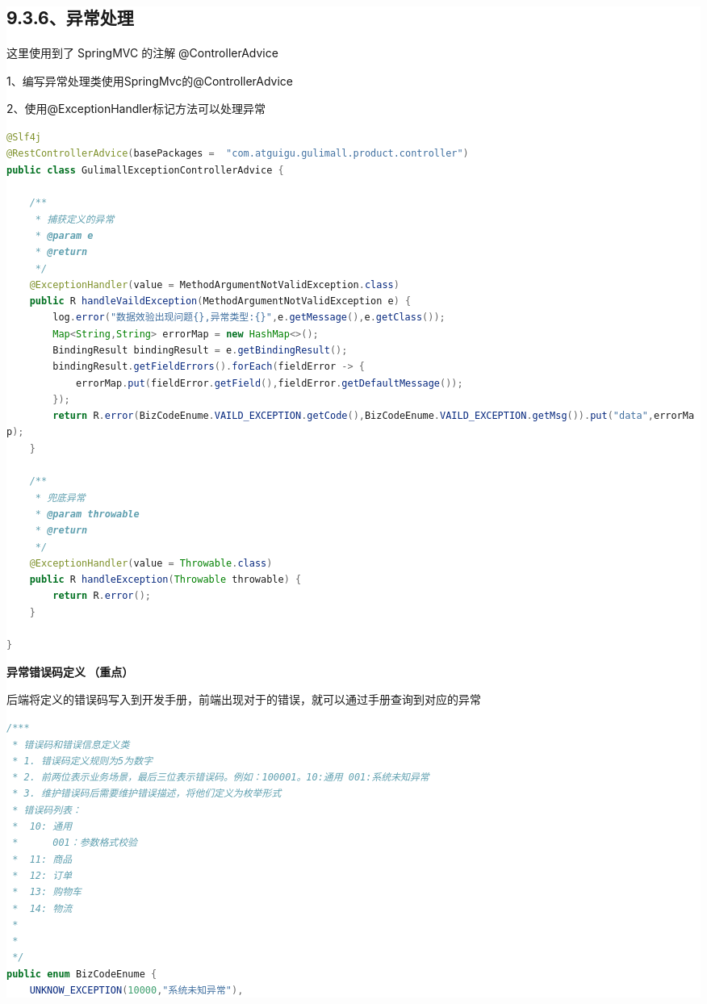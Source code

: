 

## 9.3.6、异常处理 

这里使用到了 SpringMVC 的注解 @ControllerAdvice

1、编写异常处理类使用SpringMvc的@ControllerAdvice

 2、使用@ExceptionHandler标记方法可以处理异常

```java
@Slf4j
@RestControllerAdvice(basePackages =  "com.atguigu.gulimall.product.controller")
public class GulimallExceptionControllerAdvice {

    /**
     * 捕获定义的异常
     * @param e
     * @return
     */
    @ExceptionHandler(value = MethodArgumentNotValidException.class)
    public R handleVaildException(MethodArgumentNotValidException e) {
        log.error("数据效验出现问题{},异常类型:{}",e.getMessage(),e.getClass());
        Map<String,String> errorMap = new HashMap<>();
        BindingResult bindingResult = e.getBindingResult();
        bindingResult.getFieldErrors().forEach(fieldError -> {
            errorMap.put(fieldError.getField(),fieldError.getDefaultMessage());
        });
        return R.error(BizCodeEnume.VAILD_EXCEPTION.getCode(),BizCodeEnume.VAILD_EXCEPTION.getMsg()).put("data",errorMap);
    }

    /**
     * 兜底异常
     * @param throwable
     * @return
     */
    @ExceptionHandler(value = Throwable.class)
    public R handleException(Throwable throwable) {
        return R.error();
    }

}
```

**异常错误码定义 （重点）**

后端将定义的错误码写入到开发手册，前端出现对于的错误，就可以通过手册查询到对应的异常

```java
/***
 * 错误码和错误信息定义类
 * 1. 错误码定义规则为5为数字
 * 2. 前两位表示业务场景，最后三位表示错误码。例如：100001。10:通用 001:系统未知异常
 * 3. 维护错误码后需要维护错误描述，将他们定义为枚举形式
 * 错误码列表：
 *  10: 通用
 *      001：参数格式校验
 *  11: 商品
 *  12: 订单
 *  13: 购物车
 *  14: 物流
 *
 *
 */
public enum BizCodeEnume {
    UNKNOW_EXCEPTION(10000,"系统未知异常"),
```